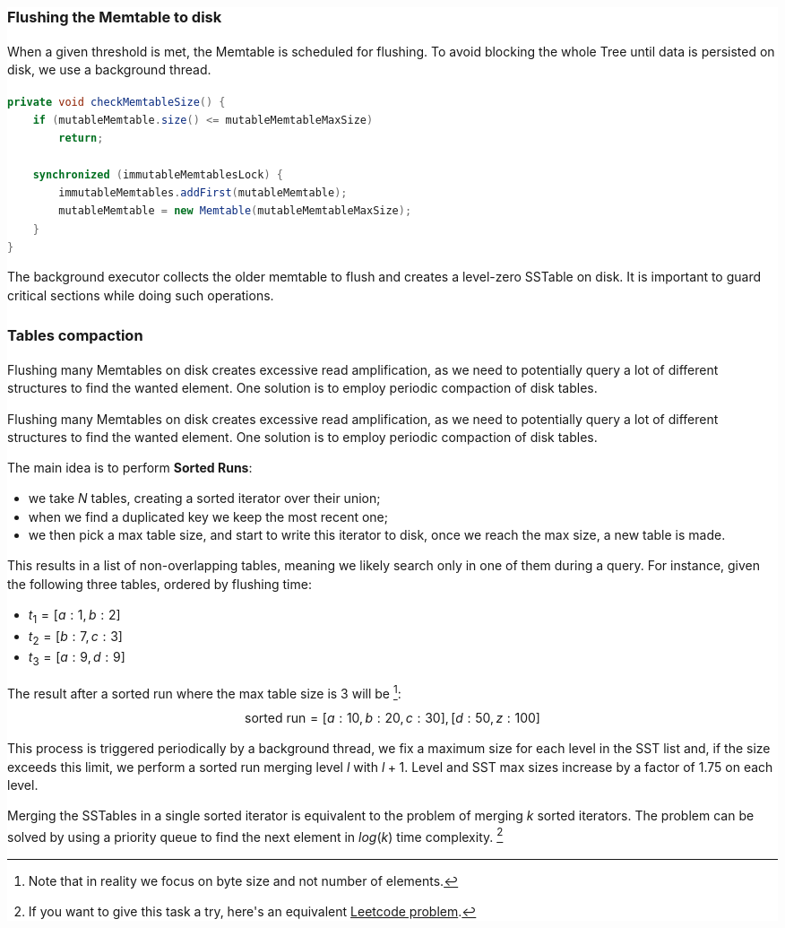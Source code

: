 ### Flushing the Memtable to disk

When a given threshold is met, the Memtable is scheduled for flushing. To avoid blocking the whole
Tree until data is persisted on disk, we use a background thread.

```java
private void checkMemtableSize() {
    if (mutableMemtable.size() <= mutableMemtableMaxSize)
        return;

    synchronized (immutableMemtablesLock) {
        immutableMemtables.addFirst(mutableMemtable);
        mutableMemtable = new Memtable(mutableMemtableMaxSize);
    }
}
```

The background executor collects the older memtable to flush and creates a level-zero SSTable
on disk. It is important to guard critical sections while doing such operations.

### Tables compaction

Flushing many Memtables on disk creates excessive read amplification, as we need to potentially query a lot
of different structures to find the wanted element.
One solution is to employ periodic compaction of disk tables.


Flushing many Memtables on disk creates excessive read amplification, as we need to potentially query a lot of different structures to find the wanted element. One solution is to employ periodic compaction of disk tables.

The main idea is to perform **Sorted Runs**: 
- we take $N$ tables, creating a sorted iterator over their union;
- when we find a duplicated key we keep the most recent one;
- we then pick a max table size, and start to write this iterator to disk, once we reach the max size, a new table is made.

This results in a list of non-overlapping tables, meaning we likely search only in one of them during a query.
For instance, given the following three tables, ordered by flushing time:

- $t_1 = [ a : 1, b : 2 ]$
- $t_2 = [ b : 7, c : 3 ]$
- $t_3 = [ a : 9, d : 9 ]$


The result after a sorted run where the max table size is 3 will be [^3]:
$$\text{sorted run} = [a:10, b:20, c:30], [d:50, z:100]$$

This process is triggered periodically by a background thread, 
we fix a maximum size for each level in the SST list and, if the size exceeds this limit, 
we perform a sorted run merging level $l$ with $l + 1$. Level and SST max sizes increase by a factor of $1.75$ on each level.

Merging the SSTables in a single sorted iterator is equivalent to the problem of merging $k$ sorted iterators.
The problem can be solved by using a priority queue to find the next element in $log(k)$ time complexity. [^4]


[^1]: Complexity is not actually the same from a theoretical standpoint, indeed worst case time complexity is $O(n)$ for every operation on Skip Lists.
[^2]: There exist a lot of different encodings to store integers in a compressed fashion. Some of the
[^3]: Note that in reality we focus on byte size and not number of elements.
[^4]: If you want to give this task a try, here's an equivalent [Leetcode problem](https://leetcode.com/problems/merge-k-sorted-lists/).